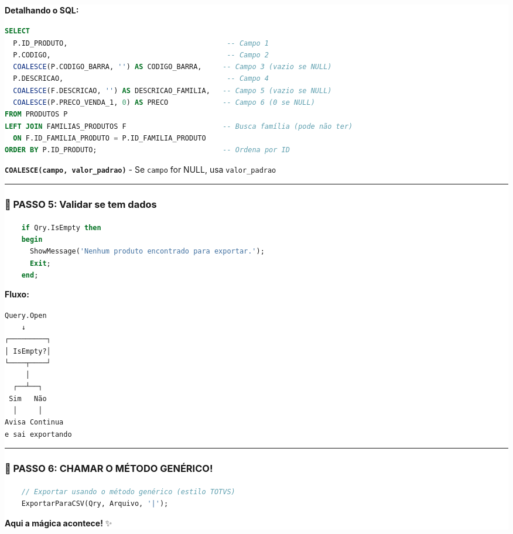 **Detalhando o SQL:**

```sql
SELECT 
  P.ID_PRODUTO,                                      -- Campo 1
  P.CODIGO,                                          -- Campo 2
  COALESCE(P.CODIGO_BARRA, '') AS CODIGO_BARRA,     -- Campo 3 (vazio se NULL)
  P.DESCRICAO,                                       -- Campo 4
  COALESCE(F.DESCRICAO, '') AS DESCRICAO_FAMILIA,   -- Campo 5 (vazio se NULL)
  COALESCE(P.PRECO_VENDA_1, 0) AS PRECO             -- Campo 6 (0 se NULL)
FROM PRODUTOS P
LEFT JOIN FAMILIAS_PRODUTOS F                       -- Busca família (pode não ter)
  ON F.ID_FAMILIA_PRODUTO = P.ID_FAMILIA_PRODUTO
ORDER BY P.ID_PRODUTO;                              -- Ordena por ID
```

**`COALESCE(campo, valor_padrao)`** - Se `campo` for NULL, usa `valor_padrao`

---

### 🎯 PASSO 5: Validar se tem dados

```pascal
    if Qry.IsEmpty then
    begin
      ShowMessage('Nenhum produto encontrado para exportar.');
      Exit;
    end;
```

**Fluxo:**
```
Query.Open
    ↓
┌─────────┐
│ IsEmpty?│
└────┬────┘
     │
  ┌──┴──┐
 Sim   Não
  │     │
Avisa Continua
e sai exportando
```

---

### 🎯 PASSO 6: CHAMAR O MÉTODO GENÉRICO!

```pascal
    // Exportar usando o método genérico (estilo TOTVS)
    ExportarParaCSV(Qry, Arquivo, '|');
```

**Aqui a mágica acontece!** ✨
